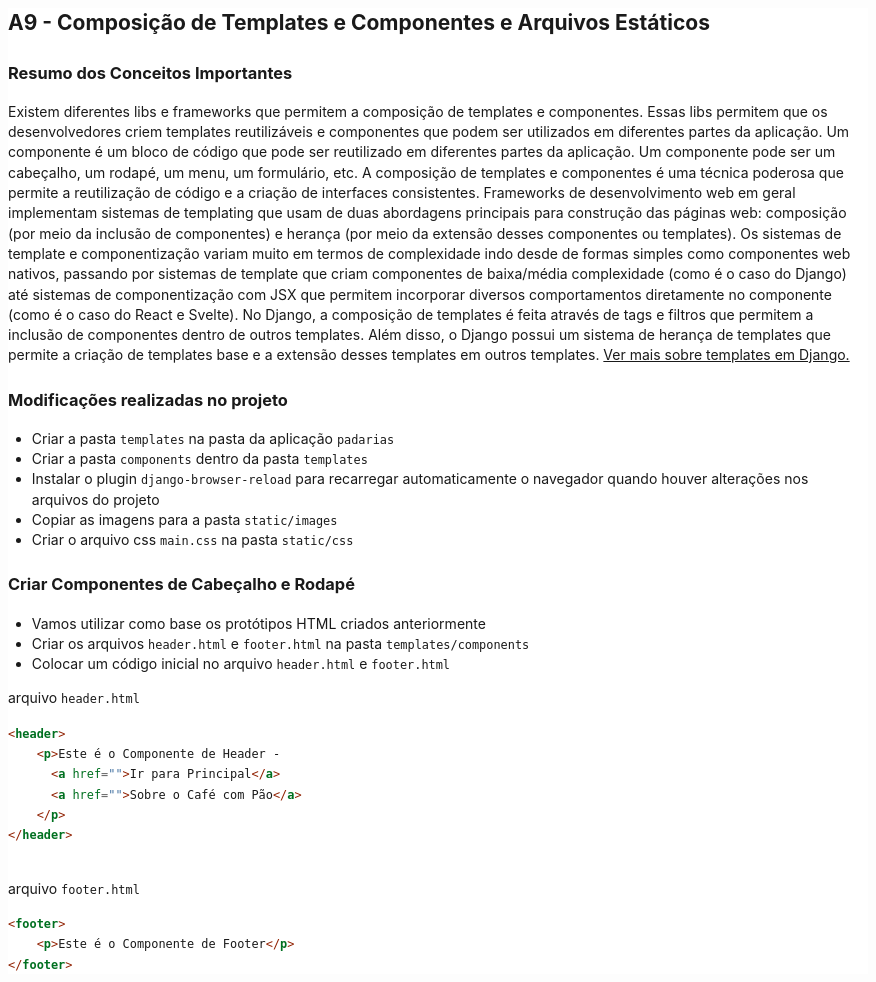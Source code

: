 ## A9 - Composição de Templates e Componentes e Arquivos Estáticos

### Resumo dos Conceitos Importantes

Existem diferentes libs e frameworks que permitem a composição de templates e componentes. Essas libs permitem que os desenvolvedores criem templates reutilizáveis e componentes que podem ser utilizados em diferentes partes da aplicação. Um componente é um bloco de código que pode ser reutilizado em diferentes partes da aplicação. Um componente pode ser um cabeçalho, um rodapé, um menu, um formulário, etc. A composição de templates e componentes é uma técnica poderosa que permite a reutilização de código e a criação de interfaces consistentes. 
Frameworks de desenvolvimento web em geral implementam sistemas de templating que usam de duas abordagens principais para construção das páginas web: composição (por meio da inclusão de componentes) e herança (por meio da extensão desses componentes ou templates). 
Os sistemas de template e componentização variam muito em termos de complexidade indo desde de formas simples como componentes web nativos, passando por sistemas de template que criam componentes de baixa/média complexidade (como é o caso do Django) até sistemas de componentização com JSX que permitem incorporar diversos comportamentos diretamente no componente (como é o caso do React e Svelte).
No Django, a composição de templates é feita através de tags e filtros que permitem a inclusão de componentes dentro de outros templates. Além disso, o Django possui um sistema de herança de templates que permite a criação de templates base e a extensão desses templates em outros templates. [Ver mais sobre templates em Django.](https://docs.djangoproject.com/en/5.0/topics/templates/)

### Modificações realizadas no projeto

- Criar a pasta `templates` na pasta da aplicação `padarias`
- Criar a pasta `components` dentro da pasta `templates`
- Instalar o plugin `django-browser-reload` para recarregar automaticamente o navegador quando houver alterações nos arquivos do projeto
- Copiar as imagens para a pasta `static/images`
- Criar o arquivo css `main.css` na pasta `static/css`

### Criar Componentes de Cabeçalho e Rodapé

- Vamos utilizar como base os protótipos HTML criados anteriormente
- Criar os arquivos `header.html` e `footer.html` na pasta `templates/components` 
- Colocar um código inicial no arquivo `header.html` e `footer.html`

arquivo `header.html`
```html
<header>
    <p>Este é o Componente de Header - 
      <a href="">Ir para Principal</a>
      <a href="">Sobre o Café com Pão</a>
    </p>
</header>
 
```

arquivo `footer.html`
```html
<footer>
    <p>Este é o Componente de Footer</p>
</footer>
```
